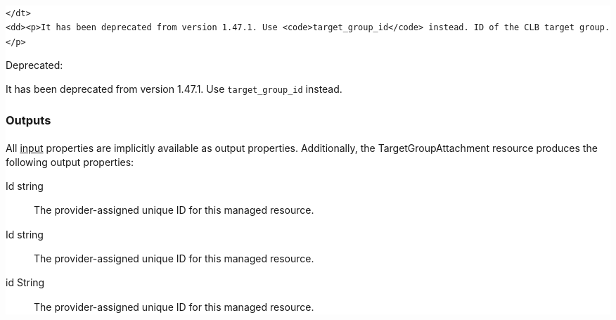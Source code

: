     </dt>
    <dd><p>It has been deprecated from version 1.47.1. Use <code>target_group_id</code> instead. ID of the CLB target group.</p>
<p class="property-message">Deprecated:<p>It has been deprecated from version 1.47.1. Use <code>target_group_id</code> instead.</p>
</p></dd></dl>
</pulumi-choosable>
</div>


### Outputs

All [input](#inputs) properties are implicitly available as output properties. Additionally, the TargetGroupAttachment resource produces the following output properties:



<div>
<pulumi-choosable type="language" values="csharp">
<dl class="resources-properties"><dt class="property-"
            title="">
        <span id="id_csharp">
<a data-swiftype-name="resource-property" data-swiftype-type="text" href="#id_csharp" style="color: inherit; text-decoration: inherit;">Id</a>
</span>
        <span class="property-indicator"></span>
        <span class="property-type">string</span>
    </dt>
    <dd><p>The provider-assigned unique ID for this managed resource.</p>
</dd></dl>
</pulumi-choosable>
</div>

<div>
<pulumi-choosable type="language" values="go">
<dl class="resources-properties"><dt class="property-"
            title="">
        <span id="id_go">
<a data-swiftype-name="resource-property" data-swiftype-type="text" href="#id_go" style="color: inherit; text-decoration: inherit;">Id</a>
</span>
        <span class="property-indicator"></span>
        <span class="property-type">string</span>
    </dt>
    <dd><p>The provider-assigned unique ID for this managed resource.</p>
</dd></dl>
</pulumi-choosable>
</div>

<div>
<pulumi-choosable type="language" values="java">
<dl class="resources-properties"><dt class="property-"
            title="">
        <span id="id_java">
<a data-swiftype-name="resource-property" data-swiftype-type="text" href="#id_java" style="color: inherit; text-decoration: inherit;">id</a>
</span>
        <span class="property-indicator"></span>
        <span class="property-type">String</span>
    </dt>
    <dd><p>The provider-assigned unique ID for this managed resource.</p>
</dd></dl>
</pulumi-choosable>
</div>
